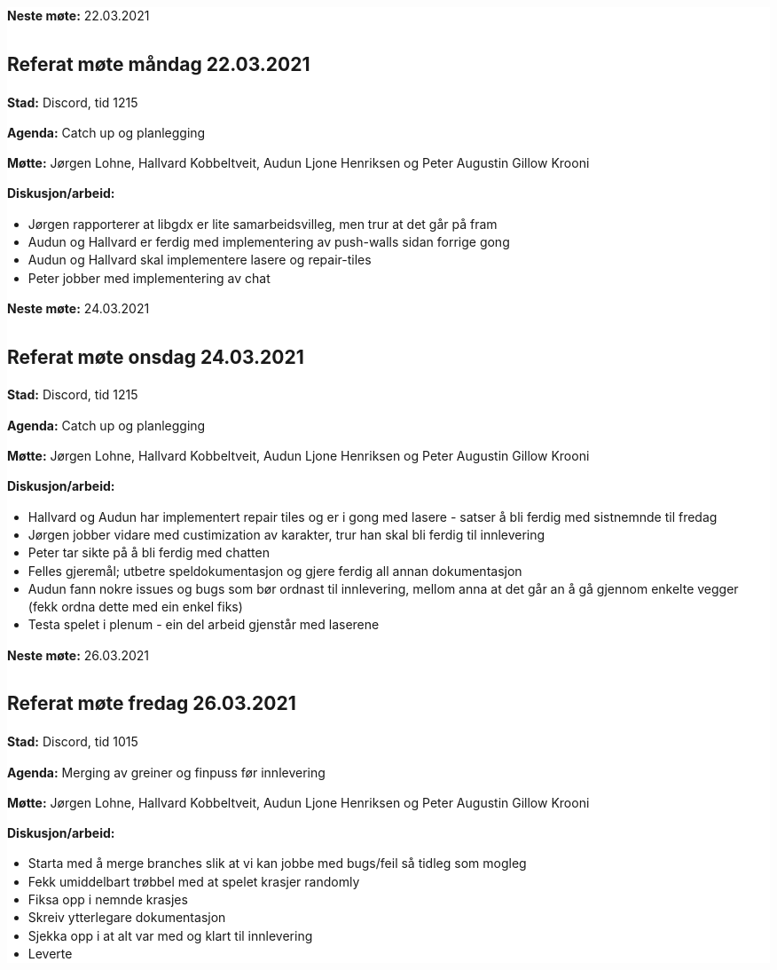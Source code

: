 **Neste møte:** 22.03.2021

## **Referat møte måndag 22.03.2021**

**Stad:** Discord, tid 1215

**Agenda:** Catch up og planlegging

**Møtte:** Jørgen Lohne, Hallvard Kobbeltveit, Audun Ljone Henriksen og Peter Augustin Gillow Krooni

**Diskusjon/arbeid:**
- Jørgen rapporterer at libgdx er lite samarbeidsvilleg, men trur at det går på fram
- Audun og Hallvard er ferdig med implementering av push-walls sidan forrige gong
- Audun og Hallvard skal implementere lasere og repair-tiles
- Peter jobber med implementering av chat

**Neste møte:** 24.03.2021

## **Referat møte onsdag 24.03.2021**

**Stad:** Discord, tid 1215

**Agenda:** Catch up og planlegging

**Møtte:** Jørgen Lohne, Hallvard Kobbeltveit, Audun Ljone Henriksen og Peter Augustin Gillow Krooni

**Diskusjon/arbeid:**
- Hallvard og Audun har implementert repair tiles og er i gong med lasere - satser å bli ferdig med sistnemnde til fredag
- Jørgen jobber vidare med custimization av karakter, trur han skal bli ferdig til innlevering
- Peter tar sikte på å bli ferdig med chatten
- Felles gjeremål; utbetre speldokumentasjon og gjere ferdig all annan dokumentasjon
- Audun fann nokre issues og bugs som bør ordnast til innlevering, mellom anna at det går an å gå gjennom enkelte vegger (fekk ordna dette med ein enkel fiks)
- Testa spelet i plenum - ein del arbeid gjenstår med laserene

**Neste møte:** 26.03.2021

## **Referat møte fredag 26.03.2021**

**Stad:** Discord, tid 1015

**Agenda:** Merging av greiner og finpuss før innlevering

**Møtte:** Jørgen Lohne, Hallvard Kobbeltveit, Audun Ljone Henriksen og Peter Augustin Gillow Krooni

**Diskusjon/arbeid:**
- Starta med å merge branches slik at vi kan jobbe med bugs/feil så tidleg som mogleg
- Fekk umiddelbart trøbbel med at spelet krasjer randomly
- Fiksa opp i nemnde krasjes
- Skreiv ytterlegare dokumentasjon
- Sjekka opp i at alt var med og klart til innlevering
- Leverte
